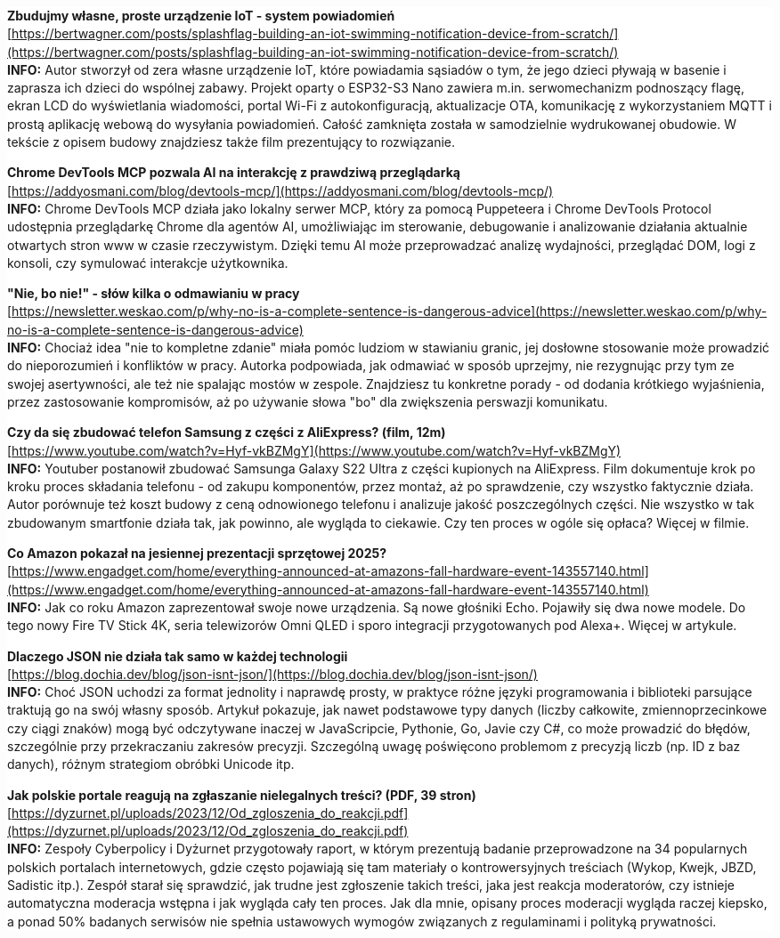 **Zbudujmy własne, proste urządzenie IoT - system powiadomień**  
[https://bertwagner.com/posts/splashflag-building-an-iot-swimming-notification-device-from-scratch/](https://bertwagner.com/posts/splashflag-building-an-iot-swimming-notification-device-from-scratch/)  
**INFO:** Autor stworzył od zera własne urządzenie IoT, które powiadamia sąsiadów o tym, że jego dzieci pływają w basenie i zaprasza ich dzieci do wspólnej zabawy. Projekt oparty o ESP32-S3 Nano zawiera m.in. serwomechanizm podnoszący flagę, ekran LCD do wyświetlania wiadomości, portal Wi-Fi z autokonfiguracją, aktualizacje OTA, komunikację z wykorzystaniem MQTT i prostą aplikację webową do wysyłania powiadomień. Całość zamknięta została w samodzielnie wydrukowanej obudowie. W tekście z opisem budowy znajdziesz także film prezentujący to rozwiązanie.  

**Chrome DevTools MCP pozwala AI na interakcję z prawdziwą przeglądarką**  
[https://addyosmani.com/blog/devtools-mcp/](https://addyosmani.com/blog/devtools-mcp/)  
**INFO:** Chrome DevTools MCP działa jako lokalny serwer MCP, który za pomocą Puppeteera i Chrome DevTools Protocol udostępnia przeglądarkę Chrome dla agentów AI, umożliwiając im sterowanie, debugowanie i analizowanie działania aktualnie otwartych stron www w czasie rzeczywistym. Dzięki temu AI może przeprowadzać analizę wydajności, przeglądać DOM, logi z konsoli, czy symulować interakcje użytkownika.  

**"Nie, bo nie!" - słów kilka o odmawianiu w pracy**  
[https://newsletter.weskao.com/p/why-no-is-a-complete-sentence-is-dangerous-advice](https://newsletter.weskao.com/p/why-no-is-a-complete-sentence-is-dangerous-advice)  
**INFO:** Chociaż idea "nie to kompletne zdanie" miała pomóc ludziom w stawianiu granic, jej dosłowne stosowanie może prowadzić do nieporozumień i konfliktów w pracy. Autorka podpowiada, jak odmawiać w sposób uprzejmy, nie rezygnując przy tym ze swojej asertywności, ale też nie spalając mostów w zespole. Znajdziesz tu konkretne porady - od dodania krótkiego wyjaśnienia, przez zastosowanie kompromisów, aż po używanie słowa "bo" dla zwiększenia perswazji komunikatu.  

**Czy da się zbudować telefon Samsung z części z AliExpress? (film, 12m)**  
[https://www.youtube.com/watch?v=Hyf-vkBZMgY](https://www.youtube.com/watch?v=Hyf-vkBZMgY)  
**INFO:** Youtuber postanowił zbudować Samsunga Galaxy S22 Ultra z części kupionych na AliExpress. Film dokumentuje krok po kroku proces składania telefonu - od zakupu komponentów, przez montaż, aż po sprawdzenie, czy wszystko faktycznie działa. Autor porównuje też koszt budowy z ceną odnowionego telefonu i analizuje jakość poszczególnych części. Nie wszystko w tak zbudowanym smartfonie działa tak, jak powinno, ale wygląda to ciekawie. Czy ten proces w ogóle się opłaca? Więcej w filmie.  

**Co Amazon pokazał na jesiennej prezentacji sprzętowej 2025?**  
[https://www.engadget.com/home/everything-announced-at-amazons-fall-hardware-event-143557140.html](https://www.engadget.com/home/everything-announced-at-amazons-fall-hardware-event-143557140.html)  
**INFO:** Jak co roku Amazon zaprezentował swoje nowe urządzenia. Są nowe głośniki Echo. Pojawiły się dwa nowe modele. Do tego nowy Fire TV Stick 4K, seria telewizorów Omni QLED i sporo integracji przygotowanych pod Alexa+. Więcej w artykule.  

**Dlaczego JSON nie działa tak samo w każdej technologii**  
[https://blog.dochia.dev/blog/json-isnt-json/](https://blog.dochia.dev/blog/json-isnt-json/)  
**INFO:** Choć JSON uchodzi za format jednolity i naprawdę prosty, w praktyce różne języki programowania i biblioteki parsujące traktują go na swój własny sposób. Artykuł pokazuje, jak nawet podstawowe typy danych (liczby całkowite, zmiennoprzecinkowe czy ciągi znaków) mogą być odczytywane inaczej w JavaScripcie, Pythonie, Go, Javie czy C#, co może prowadzić do błędów, szczególnie przy przekraczaniu zakresów precyzji. Szczególną uwagę poświęcono problemom z precyzją liczb (np. ID z baz danych), różnym strategiom obróbki Unicode itp.  

**Jak polskie portale reagują na zgłaszanie nielegalnych treści? (PDF, 39 stron)**  
[https://dyzurnet.pl/uploads/2023/12/Od_zgloszenia_do_reakcji.pdf](https://dyzurnet.pl/uploads/2023/12/Od_zgloszenia_do_reakcji.pdf)  
**INFO:** Zespoły Cyberpolicy i Dyżurnet przygotowały raport, w którym prezentują badanie przeprowadzone na 34 popularnych polskich portalach internetowych, gdzie często pojawiają się tam materiały o kontrowersyjnych treściach (Wykop, Kwejk, JBZD, Sadistic itp.). Zespół starał się sprawdzić, jak trudne jest zgłoszenie takich treści, jaka jest reakcja moderatorów, czy istnieje automatyczna moderacja wstępna i jak wygląda cały ten proces. Jak dla mnie, opisany proces moderacji wygląda raczej kiepsko, a ponad 50% badanych serwisów nie spełnia ustawowych wymogów związanych z regulaminami i polityką prywatności.  
